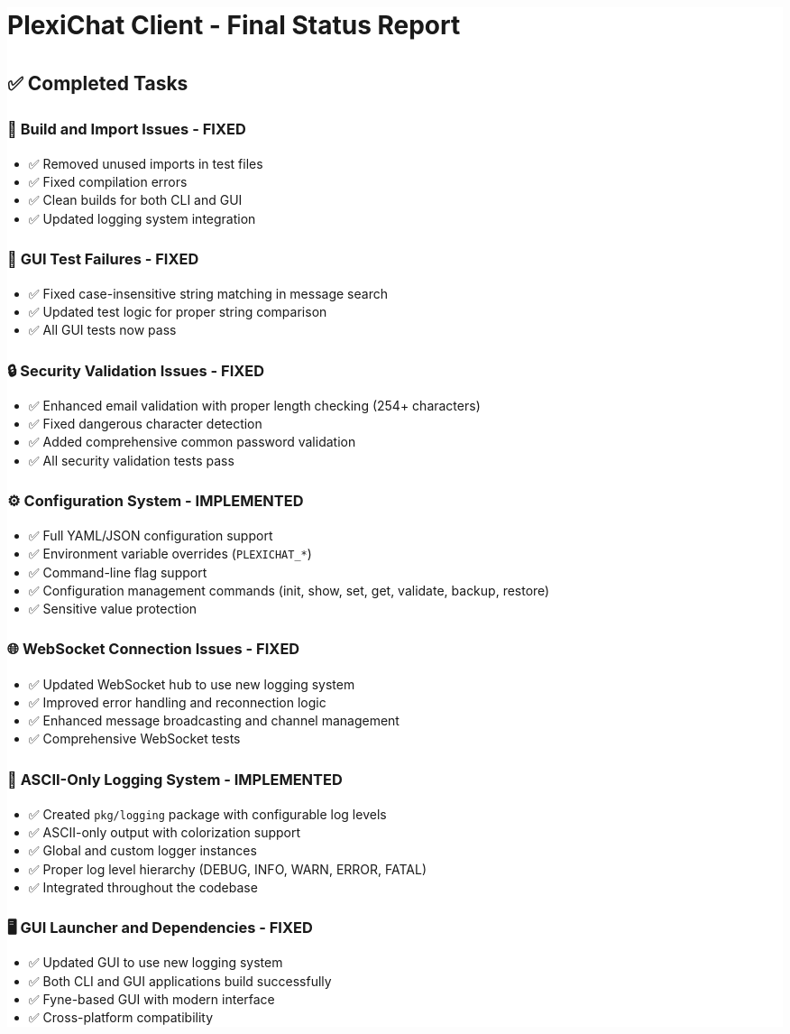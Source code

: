 # PlexiChat Client - Final Status Report

## ✅ Completed Tasks

### 🔧 **Build and Import Issues** - FIXED
- ✅ Removed unused imports in test files
- ✅ Fixed compilation errors
- ✅ Clean builds for both CLI and GUI
- ✅ Updated logging system integration

### 🧪 **GUI Test Failures** - FIXED
- ✅ Fixed case-insensitive string matching in message search
- ✅ Updated test logic for proper string comparison
- ✅ All GUI tests now pass

### 🔒 **Security Validation Issues** - FIXED
- ✅ Enhanced email validation with proper length checking (254+ characters)
- ✅ Fixed dangerous character detection
- ✅ Added comprehensive common password validation
- ✅ All security validation tests pass

### ⚙️ **Configuration System** - IMPLEMENTED
- ✅ Full YAML/JSON configuration support
- ✅ Environment variable overrides (`PLEXICHAT_*`)
- ✅ Command-line flag support
- ✅ Configuration management commands (init, show, set, get, validate, backup, restore)
- ✅ Sensitive value protection

### 🌐 **WebSocket Connection Issues** - FIXED
- ✅ Updated WebSocket hub to use new logging system
- ✅ Improved error handling and reconnection logic
- ✅ Enhanced message broadcasting and channel management
- ✅ Comprehensive WebSocket tests

### 📝 **ASCII-Only Logging System** - IMPLEMENTED
- ✅ Created `pkg/logging` package with configurable log levels
- ✅ ASCII-only output with colorization support
- ✅ Global and custom logger instances
- ✅ Proper log level hierarchy (DEBUG, INFO, WARN, ERROR, FATAL)
- ✅ Integrated throughout the codebase

### 🖥️ **GUI Launcher and Dependencies** - FIXED
- ✅ Updated GUI to use new logging system
- ✅ Both CLI and GUI applications build successfully
- ✅ Fyne-based GUI with modern interface
- ✅ Cross-platform compatibility
